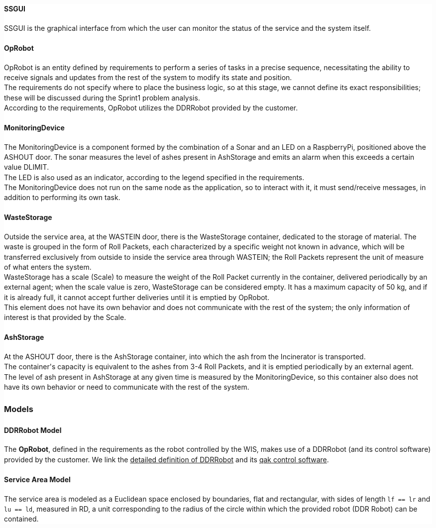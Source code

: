 #### SSGUI
SSGUI is the graphical interface from which the user can monitor the status of the service and the system itself.

#### OpRobot
OpRobot is an entity defined by requirements to perform a series of tasks in a precise sequence, necessitating the ability to receive signals and updates from the rest of the system to modify its state and position.<br/>
The requirements do not specify where to place the business logic, so at this stage, we cannot define its exact responsibilities; these will be discussed during the Sprint1 problem analysis.<br/>
According to the requirements, OpRobot utilizes the DDRRobot provided by the customer.<br/>

#### MonitoringDevice
The MonitoringDevice is a component formed by the combination of a Sonar and an LED on a RaspberryPi, positioned above the ASHOUT door. The sonar measures the level of ashes present in AshStorage and emits an alarm when this exceeds a certain value DLIMIT.<br/>
The LED is also used as an indicator, according to the legend specified in the requirements.<br/>
The MonitoringDevice does not run on the same node as the application, so to interact with it, it must send/receive messages, in addition to performing its own task.

#### WasteStorage
Outside the service area, at the WASTEIN door, there is the WasteStorage container, dedicated to the storage of material. The waste is grouped in the form of Roll Packets, each characterized by a specific weight not known in advance, which will be transferred exclusively from outside to inside the service area through WASTEIN; the Roll Packets represent the unit of measure of what enters the system.<br/>
WasteStorage has a scale (Scale) to measure the weight of the Roll Packet currently in the container, delivered periodically by an external agent; when the scale value is zero, WasteStorage can be considered empty. It has a maximum capacity of 50 kg, and if it is already full, it cannot accept further deliveries until it is emptied by OpRobot.<br/>
This element does not have its own behavior and does not communicate with the rest of the system; the only information of interest is that provided by the Scale.

#### AshStorage
At the ASHOUT door, there is the AshStorage container, into which the ash from the Incinerator is transported.<br/>
The container's capacity is equivalent to the ashes from 3-4 Roll Packets, and it is emptied periodically by an external agent.<br/>
The level of ash present in AshStorage at any given time is measured by the MonitoringDevice, so this container also does not have its own behavior or need to communicate with the rest of the system.

### Models
#### DDRRobot Model
The **OpRobot**, defined in the requirements as the robot controlled by the WIS, makes use of a DDRRobot (and its control software) provided by the customer. We link the [detailed definition of DDRRobot](resources/slides/BasicRobot24ProjectDoc.pdf) and its [qak control software](resources/projects/basicrobot.qak).

#### Service Area Model
The service area is modeled as a Euclidean space enclosed by boundaries, flat and rectangular, with sides of length `lf == lr` and `lu == ld`, measured in RD, a unit corresponding to the radius of the circle within which the provided robot (DDR Robot) can be contained. 
